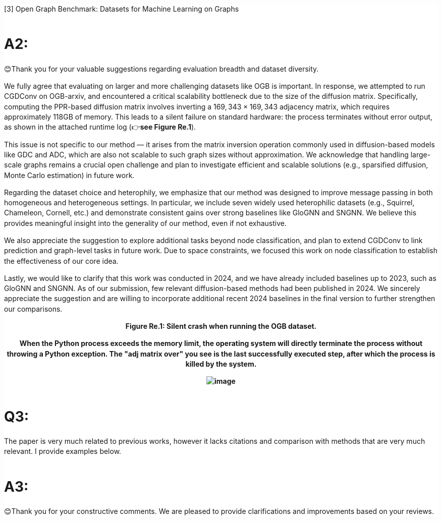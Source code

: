 [3] Open Graph Benchmark: Datasets for Machine Learning on Graphs

# A2:

😊Thank you for your valuable suggestions regarding evaluation breadth and dataset diversity.

We fully agree that evaluating on larger and more challenging datasets like OGB is important. In response, we attempted to run CGDConv on OGB-arxiv, and encountered a critical scalability bottleneck due to the size of the diffusion matrix. Specifically, computing the PPR-based diffusion matrix involves inverting a $169{,}343 \times 169{,}343$ adjacency matrix, which requires approximately 118GB of memory. This leads to a silent failure on standard hardware: the process terminates without error output, as shown in the attached runtime log (👉**see Figure Re.1**).


This issue is not specific to our method — it arises from the matrix inversion operation commonly used in diffusion-based models like GDC and ADC, which are also not scalable to such graph sizes without approximation. We acknowledge that handling large-scale graphs remains a crucial open challenge and plan to investigate efficient and scalable solutions (e.g., sparsified diffusion, Monte Carlo estimation) in future work.

Regarding the dataset choice and heterophily, we emphasize that our method was designed to improve message passing in both homogeneous and heterogeneous settings. In particular, we include seven widely used heterophilic datasets (e.g., Squirrel, Chameleon, Cornell, etc.) and demonstrate consistent gains over strong baselines like GloGNN and SNGNN. We believe this provides meaningful insight into the generality of our method, even if not exhaustive.

We also appreciate the suggestion to explore additional tasks beyond node classification, and plan to extend CGDConv to link prediction and graph-level tasks in future work. Due to space constraints, we focused this work on node classification to establish the effectiveness of our core idea.

Lastly, we would like to clarify that this work was conducted in 2024, and we have already included baselines up to 2023, such as GloGNN and SNGNN. As of our submission, few relevant diffusion-based methods had been published in 2024. We sincerely appreciate the suggestion and are willing to incorporate additional recent 2024 baselines in the final version to further strengthen our comparisons.

<div align="center"><strong>Figure Re.1: Silent crash when running the OGB dataset.
   
When the Python process exceeds the memory limit, the operating system will directly terminate the process without throwing a Python exception. The "adj matrix over" you see is the last successfully executed step, after which the process is killed by the system.

<img width="650" alt="image" src="https://github.com/user-attachments/assets/dc034a0d-b8c9-48e7-96f1-28435491597a" /></strong></div>

# Q3: 

The paper is very much related to previous works, however it lacks citations and comparison with methods that are very much relevant. I provide examples below.

# A3:

😊Thank you for your constructive comments. We are pleased to provide clarifications and improvements based on your reviews.
